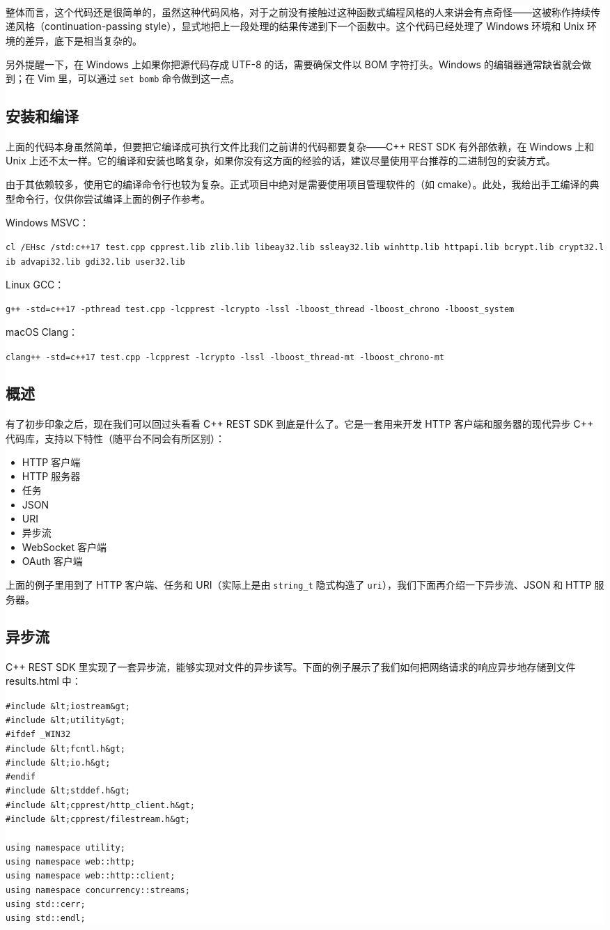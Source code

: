 整体而言，这个代码还是很简单的，虽然这种代码风格，对于之前没有接触过这种函数式编程风格的人来讲会有点奇怪——这被称作持续传递风格（continuation-passing style），显式地把上一段处理的结果传递到下一个函数中。这个代码已经处理了 Windows 环境和 Unix 环境的差异，底下是相当复杂的。

另外提醒一下，在 Windows 上如果你把源代码存成 UTF-8 的话，需要确保文件以 BOM 字符打头。Windows 的编辑器通常缺省就会做到；在 Vim 里，可以通过 `set bomb` 命令做到这一点。

## 安装和编译

上面的代码本身虽然简单，但要把它编译成可执行文件比我们之前讲的代码都要复杂——C++ REST SDK 有外部依赖，在 Windows 上和 Unix 上还不太一样。它的编译和安装也略复杂，如果你没有这方面的经验的话，建议尽量使用平台推荐的二进制包的安装方式。

由于其依赖较多，使用它的编译命令行也较为复杂。正式项目中绝对是需要使用项目管理软件的（如 cmake）。此处，我给出手工编译的典型命令行，仅供你尝试编译上面的例子作参考。

Windows MSVC：

> 
`cl /EHsc /std:c++17 test.cpp cpprest.lib zlib.lib libeay32.lib ssleay32.lib winhttp.lib httpapi.lib bcrypt.lib crypt32.lib advapi32.lib gdi32.lib user32.lib`


Linux GCC：

> 
`g++ -std=c++17 -pthread test.cpp -lcpprest -lcrypto -lssl -lboost_thread -lboost_chrono -lboost_system`


macOS Clang：

> 
`clang++ -std=c++17 test.cpp -lcpprest -lcrypto -lssl -lboost_thread-mt -lboost_chrono-mt`


## 概述

有了初步印象之后，现在我们可以回过头看看 C++ REST SDK 到底是什么了。它是一套用来开发 HTTP 客户端和服务器的现代异步 C++ 代码库，支持以下特性（随平台不同会有所区别）：

- HTTP 客户端
- HTTP 服务器
- 任务
- JSON
- URI
- 异步流
- WebSocket 客户端
- OAuth 客户端

上面的例子里用到了 HTTP 客户端、任务和 URI（实际上是由 `string_t` 隐式构造了 `uri`），我们下面再介绍一下异步流、JSON 和 HTTP 服务器。

## 异步流

C++ REST SDK 里实现了一套异步流，能够实现对文件的异步读写。下面的例子展示了我们如何把网络请求的响应异步地存储到文件 results.html 中：

```
#include &lt;iostream&gt;
#include &lt;utility&gt;
#ifdef _WIN32
#include &lt;fcntl.h&gt;
#include &lt;io.h&gt;
#endif
#include &lt;stddef.h&gt;
#include &lt;cpprest/http_client.h&gt;
#include &lt;cpprest/filestream.h&gt;

using namespace utility;
using namespace web::http;
using namespace web::http::client;
using namespace concurrency::streams;
using std::cerr;
using std::endl;
```